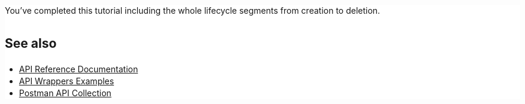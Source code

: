 You’ve completed this tutorial including the whole lifecycle segments from creation to deletion.

## See also

- [API Reference Documentation](https://docs.split.io/reference/feature-flag-overview)
- [API Wrappers Examples](./examples/)
- [Postman API Collection](https://github.com/splitio/public-api-postman)